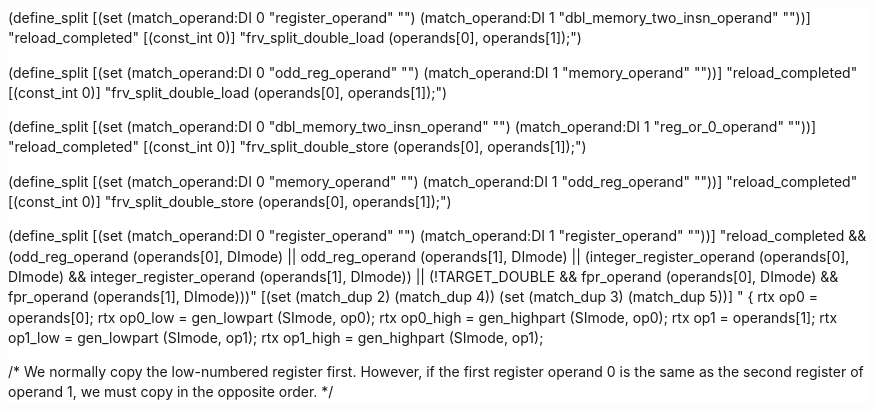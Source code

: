 (define_split
  [(set (match_operand:DI 0 "register_operand" "")
	(match_operand:DI 1 "dbl_memory_two_insn_operand" ""))]
  "reload_completed"
  [(const_int 0)]
  "frv_split_double_load (operands[0], operands[1]);")

(define_split
  [(set (match_operand:DI 0 "odd_reg_operand" "")
	(match_operand:DI 1 "memory_operand" ""))]
  "reload_completed"
  [(const_int 0)]
  "frv_split_double_load (operands[0], operands[1]);")

(define_split
  [(set (match_operand:DI 0 "dbl_memory_two_insn_operand" "")
	(match_operand:DI 1 "reg_or_0_operand" ""))]
  "reload_completed"
  [(const_int 0)]
  "frv_split_double_store (operands[0], operands[1]);")

(define_split
  [(set (match_operand:DI 0 "memory_operand" "")
	(match_operand:DI 1 "odd_reg_operand" ""))]
  "reload_completed"
  [(const_int 0)]
  "frv_split_double_store (operands[0], operands[1]);")

(define_split
  [(set (match_operand:DI 0 "register_operand" "")
	(match_operand:DI 1 "register_operand" ""))]
  "reload_completed
   && (odd_reg_operand (operands[0], DImode)
       || odd_reg_operand (operands[1], DImode)
       || (integer_register_operand (operands[0], DImode)
	   && integer_register_operand (operands[1], DImode))
       || (!TARGET_DOUBLE
	   && fpr_operand (operands[0], DImode)
	   && fpr_operand (operands[1], DImode)))"
  [(set (match_dup 2) (match_dup 4))
   (set (match_dup 3) (match_dup 5))]
  "
{
  rtx op0      = operands[0];
  rtx op0_low  = gen_lowpart (SImode, op0);
  rtx op0_high = gen_highpart (SImode, op0);
  rtx op1      = operands[1];
  rtx op1_low  = gen_lowpart (SImode, op1);
  rtx op1_high = gen_highpart (SImode, op1);

  /* We normally copy the low-numbered register first.  However, if the first
     register operand 0 is the same as the second register of operand 1, we
     must copy in the opposite order.  */
